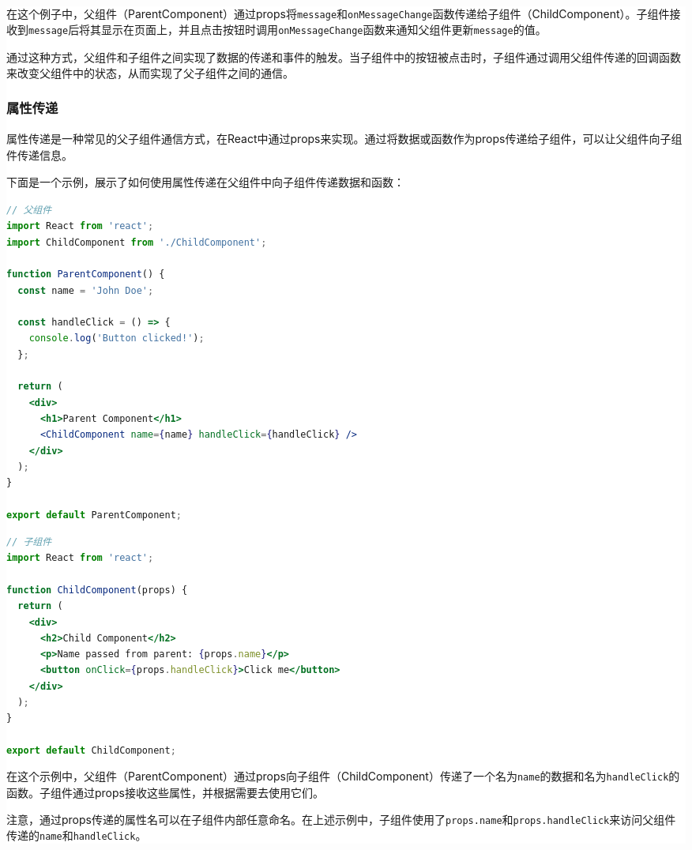 在这个例子中，父组件（ParentComponent）通过props将`message`和`onMessageChange`函数传递给子组件（ChildComponent）。子组件接收到`message`后将其显示在页面上，并且点击按钮时调用`onMessageChange`函数来通知父组件更新`message`的值。

通过这种方式，父组件和子组件之间实现了数据的传递和事件的触发。当子组件中的按钮被点击时，子组件通过调用父组件传递的回调函数来改变父组件中的状态，从而实现了父子组件之间的通信。

### 属性传递

属性传递是一种常见的父子组件通信方式，在React中通过props来实现。通过将数据或函数作为props传递给子组件，可以让父组件向子组件传递信息。

下面是一个示例，展示了如何使用属性传递在父组件中向子组件传递数据和函数：

```jsx
// 父组件
import React from 'react';
import ChildComponent from './ChildComponent';

function ParentComponent() {
  const name = 'John Doe';
  
  const handleClick = () => {
    console.log('Button clicked!');
  };
  
  return (
    <div>
      <h1>Parent Component</h1>
      <ChildComponent name={name} handleClick={handleClick} />
    </div>
  );
}

export default ParentComponent;
```

```jsx
// 子组件
import React from 'react';

function ChildComponent(props) {
  return (
    <div>
      <h2>Child Component</h2>
      <p>Name passed from parent: {props.name}</p>
      <button onClick={props.handleClick}>Click me</button>
    </div>
  );
}

export default ChildComponent;
```

在这个示例中，父组件（ParentComponent）通过props向子组件（ChildComponent）传递了一个名为`name`的数据和名为`handleClick`的函数。子组件通过props接收这些属性，并根据需要去使用它们。

注意，通过props传递的属性名可以在子组件内部任意命名。在上述示例中，子组件使用了`props.name`和`props.handleClick`来访问父组件传递的`name`和`handleClick`。
